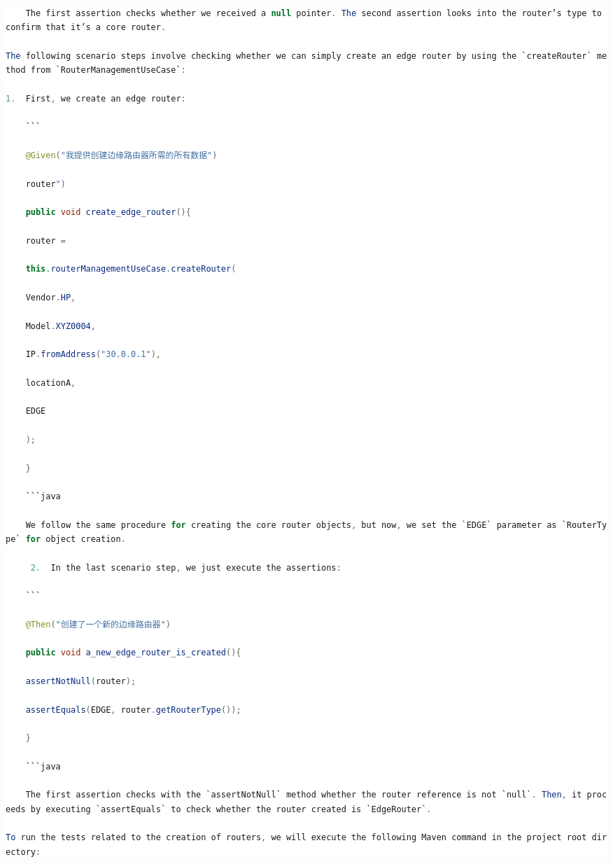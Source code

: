 ```java
    The first assertion checks whether we received a null pointer. The second assertion looks into the router’s type to confirm that it’s a core router.

The following scenario steps involve checking whether we can simply create an edge router by using the `createRouter` method from `RouterManagementUseCase`:

1.  First, we create an edge router:

    ```

    @Given("我提供创建边缘路由器所需的所有数据")

    router")

    public void create_edge_router(){

    router =

    this.routerManagementUseCase.createRouter(

    Vendor.HP,

    Model.XYZ0004,

    IP.fromAddress("30.0.0.1"),

    locationA,

    EDGE

    );

    }

    ```java

    We follow the same procedure for creating the core router objects, but now, we set the `EDGE` parameter as `RouterType` for object creation.

     2.  In the last scenario step, we just execute the assertions:

    ```

    @Then("创建了一个新的边缘路由器")

    public void a_new_edge_router_is_created(){

    assertNotNull(router);

    assertEquals(EDGE, router.getRouterType());

    }

    ```java

    The first assertion checks with the `assertNotNull` method whether the router reference is not `null`. Then, it proceeds by executing `assertEquals` to check whether the router created is `EdgeRouter`.

To run the tests related to the creation of routers, we will execute the following Maven command in the project root directory:

```